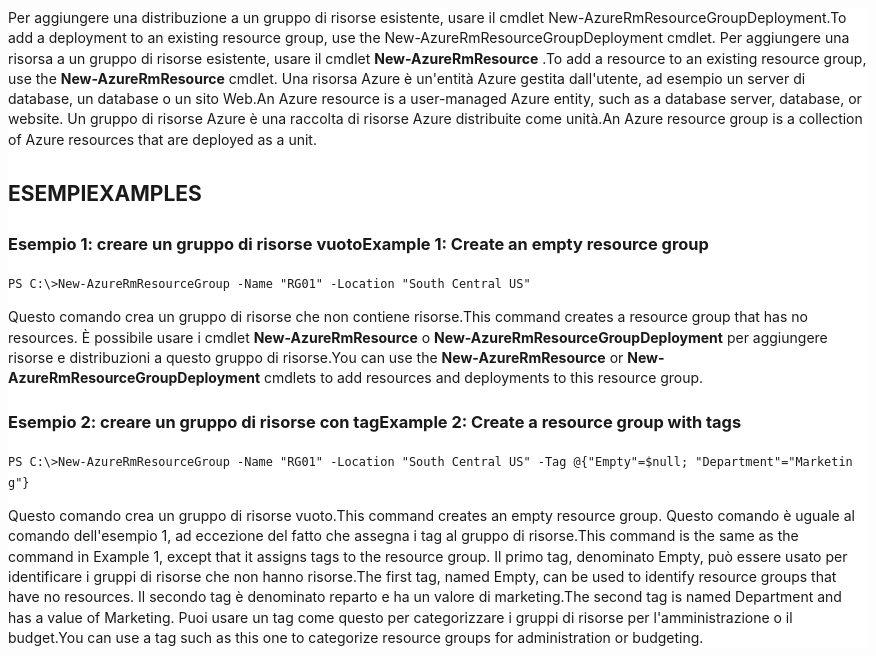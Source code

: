 <span data-ttu-id="66cbb-108">Per aggiungere una distribuzione a un gruppo di risorse esistente, usare il cmdlet New-AzureRmResourceGroupDeployment.</span><span class="sxs-lookup"><span data-stu-id="66cbb-108">To add a deployment to an existing resource group, use the New-AzureRmResourceGroupDeployment cmdlet.</span></span> <span data-ttu-id="66cbb-109">Per aggiungere una risorsa a un gruppo di risorse esistente, usare il cmdlet **New-AzureRmResource** .</span><span class="sxs-lookup"><span data-stu-id="66cbb-109">To add a resource to an existing resource group, use the **New-AzureRmResource** cmdlet.</span></span> <span data-ttu-id="66cbb-110">Una risorsa Azure è un'entità Azure gestita dall'utente, ad esempio un server di database, un database o un sito Web.</span><span class="sxs-lookup"><span data-stu-id="66cbb-110">An Azure resource is a user-managed Azure entity, such as a database server, database, or website.</span></span> <span data-ttu-id="66cbb-111">Un gruppo di risorse Azure è una raccolta di risorse Azure distribuite come unità.</span><span class="sxs-lookup"><span data-stu-id="66cbb-111">An Azure resource group is a collection of Azure resources that are deployed as a unit.</span></span>

## <span data-ttu-id="66cbb-112">ESEMPI</span><span class="sxs-lookup"><span data-stu-id="66cbb-112">EXAMPLES</span></span>

### <span data-ttu-id="66cbb-113">Esempio 1: creare un gruppo di risorse vuoto</span><span class="sxs-lookup"><span data-stu-id="66cbb-113">Example 1: Create an empty resource group</span></span>
```
PS C:\>New-AzureRmResourceGroup -Name "RG01" -Location "South Central US"
```

<span data-ttu-id="66cbb-114">Questo comando crea un gruppo di risorse che non contiene risorse.</span><span class="sxs-lookup"><span data-stu-id="66cbb-114">This command creates a resource group that has no resources.</span></span> <span data-ttu-id="66cbb-115">È possibile usare i cmdlet **New-AzureRmResource** o **New-AzureRmResourceGroupDeployment** per aggiungere risorse e distribuzioni a questo gruppo di risorse.</span><span class="sxs-lookup"><span data-stu-id="66cbb-115">You can use the **New-AzureRmResource** or **New-AzureRmResourceGroupDeployment** cmdlets to add resources and deployments to this resource group.</span></span>

### <span data-ttu-id="66cbb-116">Esempio 2: creare un gruppo di risorse con tag</span><span class="sxs-lookup"><span data-stu-id="66cbb-116">Example 2: Create a resource group with tags</span></span>
```
PS C:\>New-AzureRmResourceGroup -Name "RG01" -Location "South Central US" -Tag @{"Empty"=$null; "Department"="Marketing"}
```

<span data-ttu-id="66cbb-117">Questo comando crea un gruppo di risorse vuoto.</span><span class="sxs-lookup"><span data-stu-id="66cbb-117">This command creates an empty resource group.</span></span> <span data-ttu-id="66cbb-118">Questo comando è uguale al comando dell'esempio 1, ad eccezione del fatto che assegna i tag al gruppo di risorse.</span><span class="sxs-lookup"><span data-stu-id="66cbb-118">This command is the same as the command in Example 1, except that it assigns tags to the resource group.</span></span> <span data-ttu-id="66cbb-119">Il primo tag, denominato Empty, può essere usato per identificare i gruppi di risorse che non hanno risorse.</span><span class="sxs-lookup"><span data-stu-id="66cbb-119">The first tag, named Empty, can be used to identify resource groups that have no resources.</span></span> <span data-ttu-id="66cbb-120">Il secondo tag è denominato reparto e ha un valore di marketing.</span><span class="sxs-lookup"><span data-stu-id="66cbb-120">The second tag is named Department and has a value of Marketing.</span></span> <span data-ttu-id="66cbb-121">Puoi usare un tag come questo per categorizzare i gruppi di risorse per l'amministrazione o il budget.</span><span class="sxs-lookup"><span data-stu-id="66cbb-121">You can use a tag such as this one to categorize resource groups for administration or budgeting.</span></span>
